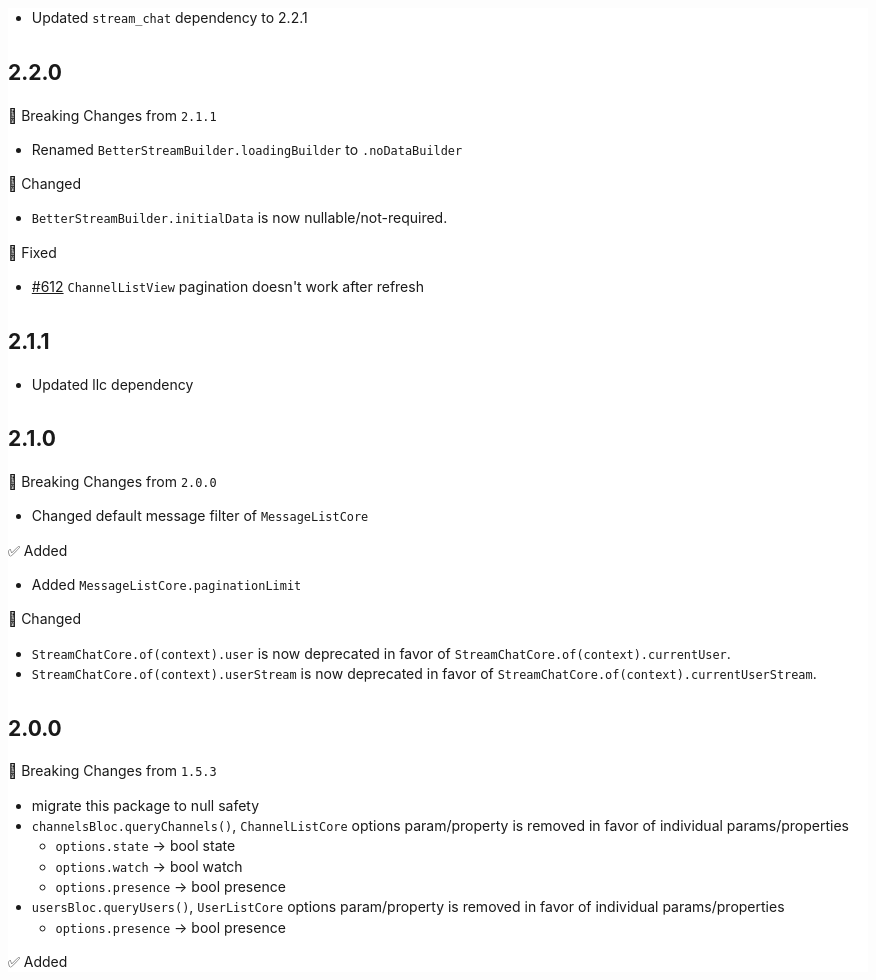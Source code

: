 - Updated `stream_chat` dependency to 2.2.1

## 2.2.0

🛑️ Breaking Changes from `2.1.1`

- Renamed `BetterStreamBuilder.loadingBuilder` to `.noDataBuilder`

🔄 Changed

- `BetterStreamBuilder.initialData` is now nullable/not-required.

🐞 Fixed

- [#612](https://github.com/GetStream/stream-chat-flutter/issues/612) `ChannelListView` pagination doesn't work after
  refresh

## 2.1.1

- Updated llc dependency

## 2.1.0

🛑️ Breaking Changes from `2.0.0`

- Changed default message filter of `MessageListCore`

✅ Added

- Added `MessageListCore.paginationLimit`

🔄 Changed

- `StreamChatCore.of(context).user` is now deprecated in favor of `StreamChatCore.of(context).currentUser`.
- `StreamChatCore.of(context).userStream` is now deprecated in favor of `StreamChatCore.of(context).currentUserStream`.

## 2.0.0

🛑️ Breaking Changes from `1.5.3`

- migrate this package to null safety
- `channelsBloc.queryChannels()`, `ChannelListCore` options param/property is removed in favor of individual
  params/properties
    - `options.state` -> bool state
    - `options.watch` -> bool watch
    - `options.presence` -> bool presence
- `usersBloc.queryUsers()`, `UserListCore` options param/property is removed in favor of individual params/properties
    - `options.presence` -> bool presence

✅ Added
